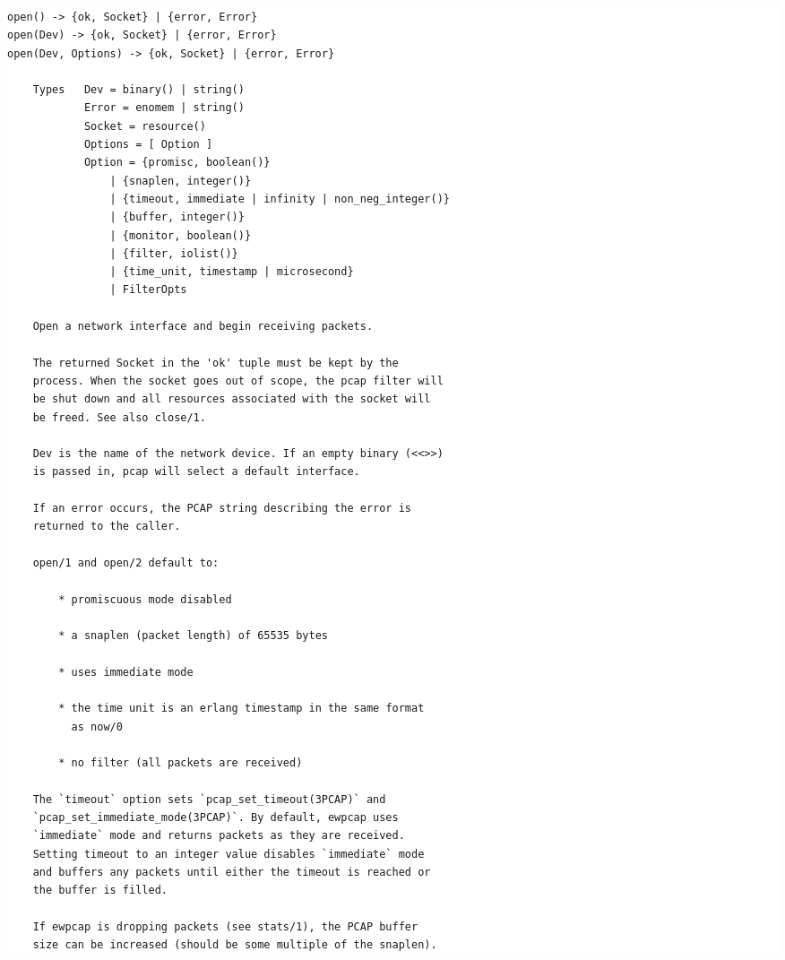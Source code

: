     open() -> {ok, Socket} | {error, Error}
    open(Dev) -> {ok, Socket} | {error, Error}
    open(Dev, Options) -> {ok, Socket} | {error, Error}
    
        Types   Dev = binary() | string()
                Error = enomem | string()
                Socket = resource()
                Options = [ Option ]
                Option = {promisc, boolean()}
                    | {snaplen, integer()}
                    | {timeout, immediate | infinity | non_neg_integer()}
                    | {buffer, integer()}
                    | {monitor, boolean()}
                    | {filter, iolist()}
                    | {time_unit, timestamp | microsecond}
                    | FilterOpts

        Open a network interface and begin receiving packets.

        The returned Socket in the 'ok' tuple must be kept by the
        process. When the socket goes out of scope, the pcap filter will
        be shut down and all resources associated with the socket will
        be freed. See also close/1.

        Dev is the name of the network device. If an empty binary (<<>>)
        is passed in, pcap will select a default interface.

        If an error occurs, the PCAP string describing the error is
        returned to the caller.

        open/1 and open/2 default to:

            * promiscuous mode disabled

            * a snaplen (packet length) of 65535 bytes

            * uses immediate mode

            * the time unit is an erlang timestamp in the same format
              as now/0

            * no filter (all packets are received)

        The `timeout` option sets `pcap_set_timeout(3PCAP)` and
        `pcap_set_immediate_mode(3PCAP)`. By default, ewpcap uses
        `immediate` mode and returns packets as they are received.
        Setting timeout to an integer value disables `immediate` mode
        and buffers any packets until either the timeout is reached or
        the buffer is filled.

        If ewpcap is dropping packets (see stats/1), the PCAP buffer
        size can be increased (should be some multiple of the snaplen).

